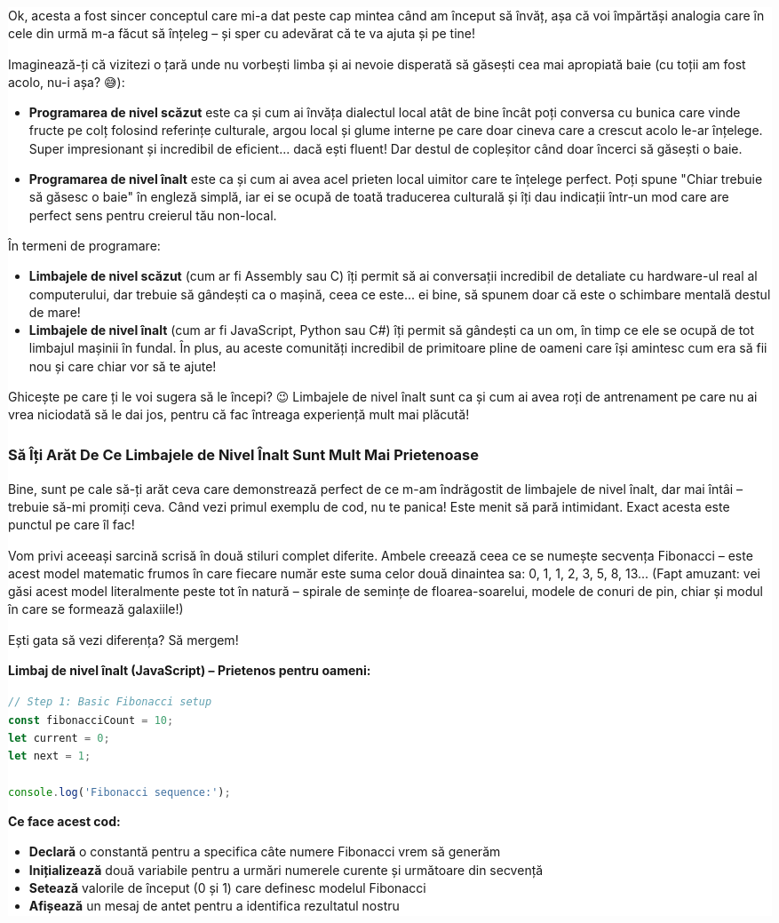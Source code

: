 Ok, acesta a fost sincer conceptul care mi-a dat peste cap mintea când am început să învăț, așa că voi împărtăși analogia care în cele din urmă m-a făcut să înțeleg – și sper cu adevărat că te va ajuta și pe tine!

Imaginează-ți că vizitezi o țară unde nu vorbești limba și ai nevoie disperată să găsești cea mai apropiată baie (cu toții am fost acolo, nu-i așa? 😅):

- **Programarea de nivel scăzut** este ca și cum ai învăța dialectul local atât de bine încât poți conversa cu bunica care vinde fructe pe colț folosind referințe culturale, argou local și glume interne pe care doar cineva care a crescut acolo le-ar înțelege. Super impresionant și incredibil de eficient... dacă ești fluent! Dar destul de copleșitor când doar încerci să găsești o baie.

- **Programarea de nivel înalt** este ca și cum ai avea acel prieten local uimitor care te înțelege perfect. Poți spune "Chiar trebuie să găsesc o baie" în engleză simplă, iar ei se ocupă de toată traducerea culturală și îți dau indicații într-un mod care are perfect sens pentru creierul tău non-local.

În termeni de programare:
- **Limbajele de nivel scăzut** (cum ar fi Assembly sau C) îți permit să ai conversații incredibil de detaliate cu hardware-ul real al computerului, dar trebuie să gândești ca o mașină, ceea ce este... ei bine, să spunem doar că este o schimbare mentală destul de mare!
- **Limbajele de nivel înalt** (cum ar fi JavaScript, Python sau C#) îți permit să gândești ca un om, în timp ce ele se ocupă de tot limbajul mașinii în fundal. În plus, au aceste comunități incredibil de primitoare pline de oameni care își amintesc cum era să fii nou și care chiar vor să te ajute!

Ghicește pe care ți le voi sugera să le începi? 😉 Limbajele de nivel înalt sunt ca și cum ai avea roți de antrenament pe care nu ai vrea niciodată să le dai jos, pentru că fac întreaga experiență mult mai plăcută!

### Să Îți Arăt De Ce Limbajele de Nivel Înalt Sunt Mult Mai Prietenoase

Bine, sunt pe cale să-ți arăt ceva care demonstrează perfect de ce m-am îndrăgostit de limbajele de nivel înalt, dar mai întâi – trebuie să-mi promiți ceva. Când vezi primul exemplu de cod, nu te panica! Este menit să pară intimidant. Exact acesta este punctul pe care îl fac!

Vom privi aceeași sarcină scrisă în două stiluri complet diferite. Ambele creează ceea ce se numește secvența Fibonacci – este acest model matematic frumos în care fiecare număr este suma celor două dinaintea sa: 0, 1, 1, 2, 3, 5, 8, 13... (Fapt amuzant: vei găsi acest model literalmente peste tot în natură – spirale de semințe de floarea-soarelui, modele de conuri de pin, chiar și modul în care se formează galaxiile!)

Ești gata să vezi diferența? Să mergem!

**Limbaj de nivel înalt (JavaScript) – Prietenos pentru oameni:**

```javascript
// Step 1: Basic Fibonacci setup
const fibonacciCount = 10;
let current = 0;
let next = 1;

console.log('Fibonacci sequence:');
```

**Ce face acest cod:**
- **Declară** o constantă pentru a specifica câte numere Fibonacci vrem să generăm
- **Inițializează** două variabile pentru a urmări numerele curente și următoare din secvență
- **Setează** valorile de început (0 și 1) care definesc modelul Fibonacci
- **Afișează** un mesaj de antet pentru a identifica rezultatul nostru
